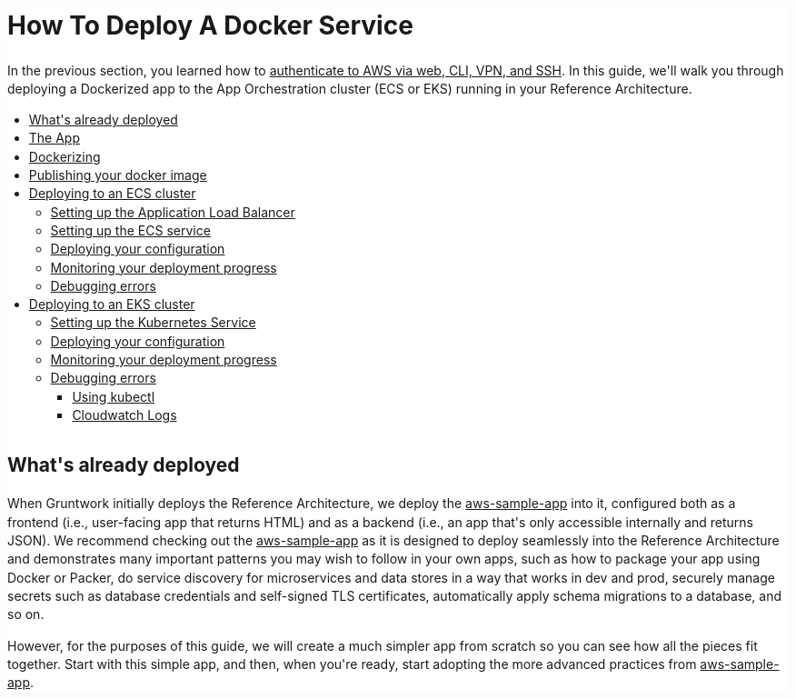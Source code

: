 # How To Deploy A Docker Service

In the previous section, you learned how to [authenticate to AWS via web, CLI, VPN, and SSH](02-authenticate.md). In
this guide, we'll walk you through deploying a Dockerized app to the App Orchestration cluster (ECS or EKS) running in
your Reference Architecture.

* [What's already deployed](#whats-already-deployed)
* [The App](#the-app)
* [Dockerizing](#dockerizing)
* [Publishing your docker image](#publishing-your-docker-image)
* [Deploying to an ECS cluster](#deploying-to-an-ecs-cluster)
  * [Setting up the Application Load Balancer](#setting-up-the-application-load-balancer)
  * [Setting up the ECS service](#setting-up-the-ecs-service)
  * [Deploying your configuration](#deploying-your-configuration)
  * [Monitoring your deployment progress](#monitoring-your-deployment-progress)
  * [Debugging errors](#debugging-errors)
* [Deploying to an EKS cluster](#deploying-to-an-eks-cluster)
  * [Setting up the Kubernetes Service](#setting-up-the-kubernetes-service)
  * [Deploying your configuration](#deploying-your-configuration)
  * [Monitoring your deployment progress](#monitoring-your-deployment-progress)
  * [Debugging errors](#debugging-errors)
    * [Using kubectl](#using-kubectl)
    * [Cloudwatch Logs](#cloudwatch-logs)




## What's already deployed

When Gruntwork initially deploys the Reference Architecture, we deploy the
[aws-sample-app](https://github.com/gruntwork-io/aws-sample-app/) into it, configured both as a frontend (i.e.,
user-facing app that returns HTML) and as a backend (i.e., an app that's only accessible internally and returns JSON).
We recommend checking out the [aws-sample-app](https://github.com/gruntwork-io/aws-sample-app/) as it is designed to
deploy seamlessly into the Reference Architecture and demonstrates many important patterns you may wish to follow in
your own apps, such as how to package your app using Docker or Packer, do service discovery for microservices and data
stores in a way that works in dev and prod, securely manage secrets such as database credentials and self-signed TLS
certificates, automatically apply schema migrations to a database, and so on.

However, for the purposes of this guide, we will create a much simpler app from scratch so you can see how all the
pieces fit together. Start with this simple app, and then, when you're ready, start adopting the more advanced
practices from [aws-sample-app](https://github.com/gruntwork-io/aws-sample-app/).
